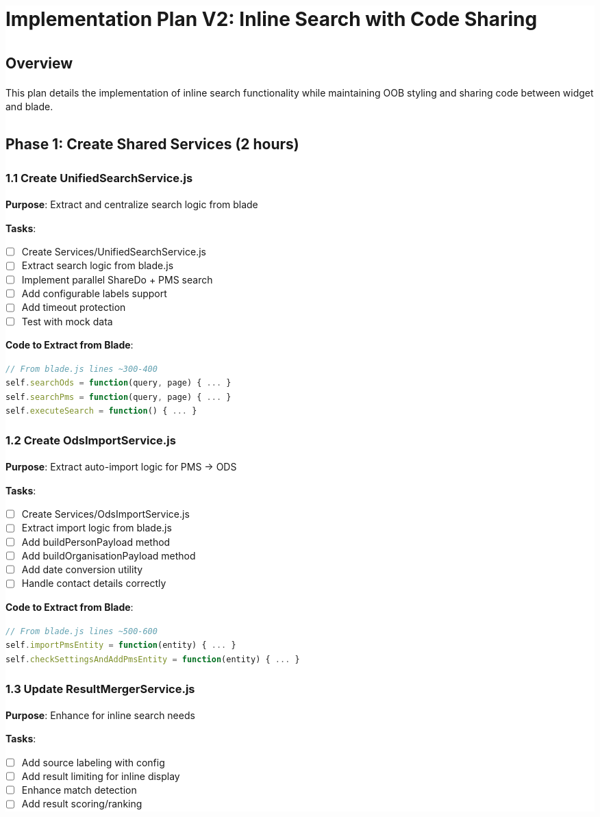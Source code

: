 # Implementation Plan V2: Inline Search with Code Sharing

## Overview
This plan details the implementation of inline search functionality while maintaining OOB styling and sharing code between widget and blade.

## Phase 1: Create Shared Services (2 hours)

### 1.1 Create UnifiedSearchService.js
**Purpose**: Extract and centralize search logic from blade

**Tasks**:
- [ ] Create Services/UnifiedSearchService.js
- [ ] Extract search logic from blade.js
- [ ] Implement parallel ShareDo + PMS search
- [ ] Add configurable labels support
- [ ] Add timeout protection
- [ ] Test with mock data

**Code to Extract from Blade**:
```javascript
// From blade.js lines ~300-400
self.searchOds = function(query, page) { ... }
self.searchPms = function(query, page) { ... }
self.executeSearch = function() { ... }
```

### 1.2 Create OdsImportService.js
**Purpose**: Extract auto-import logic for PMS → ODS

**Tasks**:
- [ ] Create Services/OdsImportService.js
- [ ] Extract import logic from blade.js
- [ ] Add buildPersonPayload method
- [ ] Add buildOrganisationPayload method
- [ ] Add date conversion utility
- [ ] Handle contact details correctly

**Code to Extract from Blade**:
```javascript
// From blade.js lines ~500-600
self.importPmsEntity = function(entity) { ... }
self.checkSettingsAndAddPmsEntity = function(entity) { ... }
```

### 1.3 Update ResultMergerService.js
**Purpose**: Enhance for inline search needs

**Tasks**:
- [ ] Add source labeling with config
- [ ] Add result limiting for inline display
- [ ] Enhance match detection
- [ ] Add result scoring/ranking
